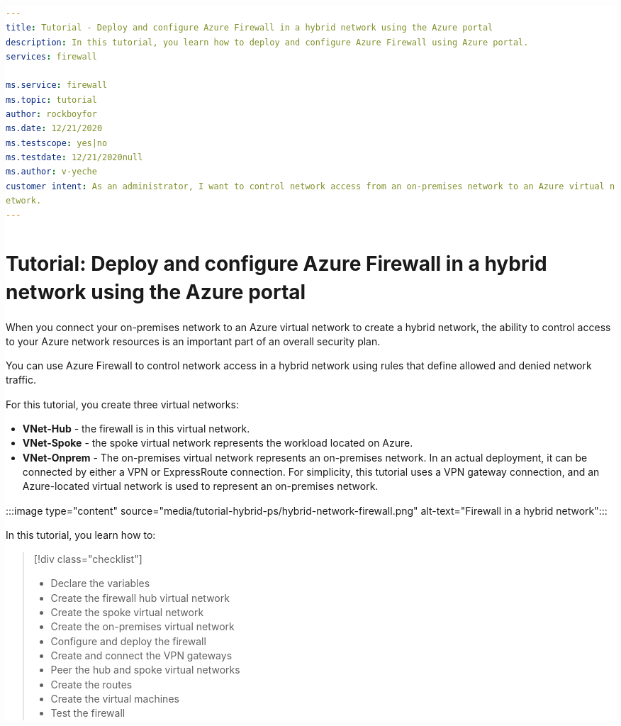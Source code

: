 ```yaml
---
title: Tutorial - Deploy and configure Azure Firewall in a hybrid network using the Azure portal
description: In this tutorial, you learn how to deploy and configure Azure Firewall using Azure portal. 
services: firewall

ms.service: firewall
ms.topic: tutorial
author: rockboyfor
ms.date: 12/21/2020
ms.testscope: yes|no
ms.testdate: 12/21/2020null
ms.author: v-yeche
customer intent: As an administrator, I want to control network access from an on-premises network to an Azure virtual network.
---
```


# Tutorial: Deploy and configure Azure Firewall in a hybrid network using the Azure portal

When you connect your on-premises network to an Azure virtual network to create a hybrid network, the ability to control access to your Azure network resources is an important part of an overall security plan.

You can use Azure Firewall to control network access in a hybrid network using rules that define allowed and denied network traffic.

For this tutorial, you create three virtual networks:

- **VNet-Hub** - the firewall is in this virtual network.
- **VNet-Spoke** - the spoke virtual network represents the workload located on Azure.
- **VNet-Onprem** - The on-premises virtual network represents an on-premises network. In an actual deployment, it can be connected by either a VPN or ExpressRoute connection. For simplicity, this tutorial uses a VPN gateway connection, and an Azure-located virtual network is used to represent an on-premises network.

:::image type="content" source="media/tutorial-hybrid-ps/hybrid-network-firewall.png" alt-text="Firewall in a hybrid network":::

In this tutorial, you learn how to:

> [!div class="checklist"]
> * Declare the variables
> * Create the firewall hub virtual network
> * Create the spoke virtual network
> * Create the on-premises virtual network
> * Configure and deploy the firewall
> * Create and connect the VPN gateways
> * Peer the hub and spoke virtual networks
> * Create the routes
> * Create the virtual machines
> * Test the firewall
